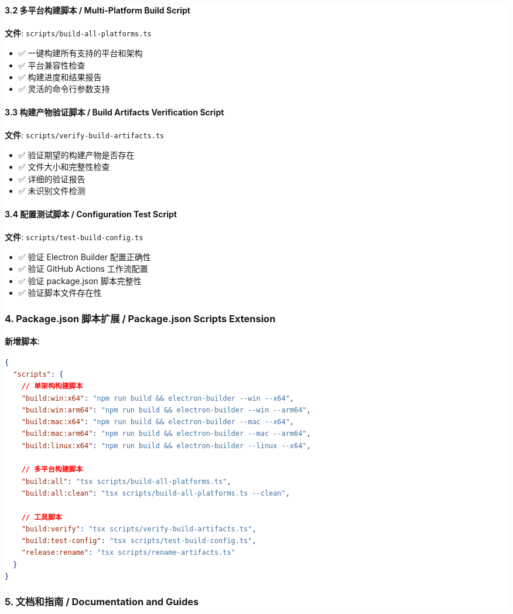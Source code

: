 #### 3.2 多平台构建脚本 / Multi-Platform Build Script

**文件**: `scripts/build-all-platforms.ts`

- ✅ 一键构建所有支持的平台和架构
- ✅ 平台兼容性检查
- ✅ 构建进度和结果报告
- ✅ 灵活的命令行参数支持

#### 3.3 构建产物验证脚本 / Build Artifacts Verification Script

**文件**: `scripts/verify-build-artifacts.ts`

- ✅ 验证期望的构建产物是否存在
- ✅ 文件大小和完整性检查
- ✅ 详细的验证报告
- ✅ 未识别文件检测

#### 3.4 配置测试脚本 / Configuration Test Script

**文件**: `scripts/test-build-config.ts`

- ✅ 验证 Electron Builder 配置正确性
- ✅ 验证 GitHub Actions 工作流配置
- ✅ 验证 package.json 脚本完整性
- ✅ 验证脚本文件存在性

### 4. Package.json 脚本扩展 / Package.json Scripts Extension

**新增脚本**:

```json
{
  "scripts": {
    // 单架构构建脚本
    "build:win:x64": "npm run build && electron-builder --win --x64",
    "build:win:arm64": "npm run build && electron-builder --win --arm64",
    "build:mac:x64": "npm run build && electron-builder --mac --x64",
    "build:mac:arm64": "npm run build && electron-builder --mac --arm64",
    "build:linux:x64": "npm run build && electron-builder --linux --x64",

    // 多平台构建脚本
    "build:all": "tsx scripts/build-all-platforms.ts",
    "build:all:clean": "tsx scripts/build-all-platforms.ts --clean",

    // 工具脚本
    "build:verify": "tsx scripts/verify-build-artifacts.ts",
    "build:test-config": "tsx scripts/test-build-config.ts",
    "release:rename": "tsx scripts/rename-artifacts.ts"
  }
}
```

### 5. 文档和指南 / Documentation and Guides
